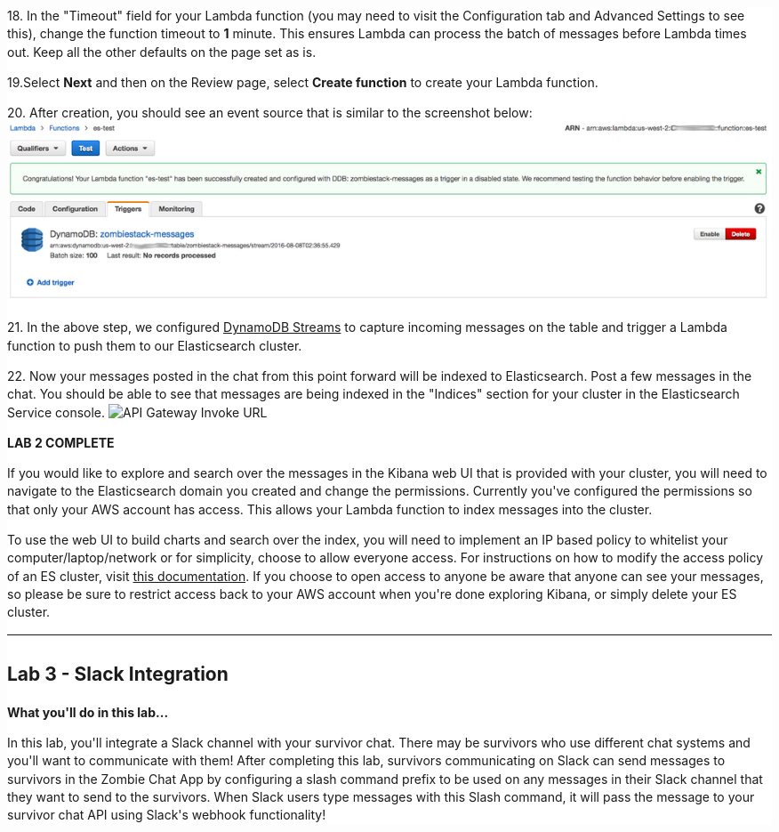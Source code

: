 18\. In the "Timeout" field for your Lambda function (you may need to visit the Configuration tab and Advanced Settings to see this), change the function timeout to **1** minute. This ensures Lambda can process the batch of messages before Lambda times out. Keep all the other defaults on the page set as is. 

19\.Select **Next** and then on the Review page, select **Create function** to create your Lambda function.

20\. After creation, you should see an event source that is similar to the screenshot below:  
![API Gateway Invoke URL](/Images/Search-Step20.png)

21\. In the above step, we configured [DynamoDB Streams](http://docs.aws.amazon.com/amazondynamodb/latest/developerguide/Streams.html) to capture incoming messages on the table and trigger a Lambda function to push them to our Elasticsearch cluster.

22\. Now your messages posted in the chat from this point forward will be indexed to Elasticsearch. Post a few messages in the chat. You should be able to see that messages are being indexed in the "Indices" section for your cluster in the Elasticsearch Service console.
![API Gateway Invoke URL](/Images/Search-Done.png)

**LAB 2 COMPLETE**

If you would like to explore and search over the messages in the Kibana web UI that is provided with your cluster, you will need to navigate to the Elasticsearch domain you created and change the permissions. Currently you've configured the permissions so that only your AWS account has access. This allows your Lambda function to index messages into the cluster.

To use the web UI to build charts and search over the index, you will need to implement an IP based policy to whitelist your computer/laptop/network or for simplicity, choose to allow everyone access. For instructions on how to modify the access policy of an ES cluster, visit [this documentation](http://docs.aws.amazon.com/elasticsearch-service/latest/developerguide/es-gsg-configure-access.html). If you choose to open access to anyone be aware that anyone can see your messages, so please be sure to restrict access back to your AWS account when you're done exploring Kibana, or simply delete your ES cluster.  

* * *

## Lab 3 - Slack Integration

**What you'll do in this lab...**

In this lab, you'll integrate a Slack channel with your survivor chat. There may be survivors who use different chat systems and you'll want to communicate with them! After completing this lab, survivors communicating on Slack can send messages to survivors in the Zombie Chat App by configuring a slash command prefix to be used on any messages in their Slack channel that they want to send to the survivors. When Slack users type messages with this Slash command, it will pass the message to your survivor chat API using Slack's webhook functionality!
